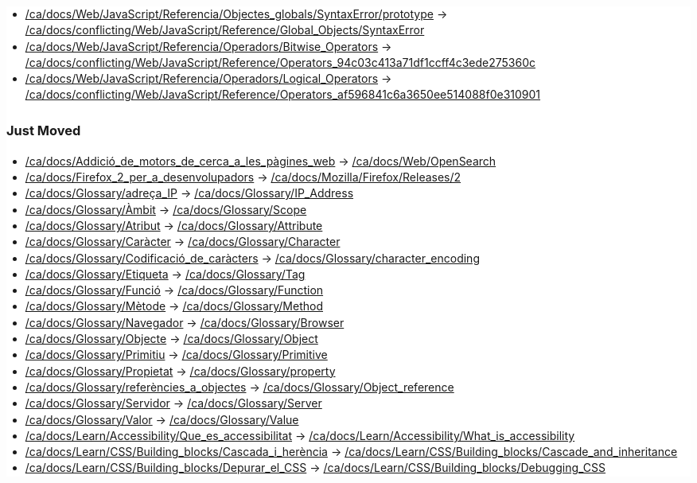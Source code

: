 * [/ca/docs/Web/JavaScript/Referencia/Objectes_globals/SyntaxError/prototype](https://developer.mozilla.org/ca/docs/Web/JavaScript/Referencia/Objectes_globals/SyntaxError/prototype) → [/ca/docs/conflicting/Web/JavaScript/Reference/Global_Objects/SyntaxError](https://unslugged.content.dev.mdn.mozit.cloud/ca/docs/conflicting/Web/JavaScript/Reference/Global_Objects/SyntaxError)
* [/ca/docs/Web/JavaScript/Referencia/Operadors/Bitwise_Operators](https://developer.mozilla.org/ca/docs/Web/JavaScript/Referencia/Operadors/Bitwise_Operators) → [/ca/docs/conflicting/Web/JavaScript/Reference/Operators_94c03c413a71df1ccff4c3ede275360c](https://unslugged.content.dev.mdn.mozit.cloud/ca/docs/conflicting/Web/JavaScript/Reference/Operators_94c03c413a71df1ccff4c3ede275360c)
* [/ca/docs/Web/JavaScript/Referencia/Operadors/Logical_Operators](https://developer.mozilla.org/ca/docs/Web/JavaScript/Referencia/Operadors/Logical_Operators) → [/ca/docs/conflicting/Web/JavaScript/Reference/Operators_af596841c6a3650ee514088f0e310901](https://unslugged.content.dev.mdn.mozit.cloud/ca/docs/conflicting/Web/JavaScript/Reference/Operators_af596841c6a3650ee514088f0e310901)

### Just Moved
* [/ca/docs/Addició_de_motors_de_cerca_a_les_pàgines_web](https://developer.mozilla.org/ca/docs/Addició_de_motors_de_cerca_a_les_pàgines_web) → [/ca/docs/Web/OpenSearch](https://unslugged.content.dev.mdn.mozit.cloud/ca/docs/Web/OpenSearch)
* [/ca/docs/Firefox_2_per_a_desenvolupadors](https://developer.mozilla.org/ca/docs/Firefox_2_per_a_desenvolupadors) → [/ca/docs/Mozilla/Firefox/Releases/2](https://unslugged.content.dev.mdn.mozit.cloud/ca/docs/Mozilla/Firefox/Releases/2)
* [/ca/docs/Glossary/adreça_IP](https://developer.mozilla.org/ca/docs/Glossary/adreça_IP) → [/ca/docs/Glossary/IP_Address](https://unslugged.content.dev.mdn.mozit.cloud/ca/docs/Glossary/IP_Address)
* [/ca/docs/Glossary/Àmbit](https://developer.mozilla.org/ca/docs/Glossary/Àmbit) → [/ca/docs/Glossary/Scope](https://unslugged.content.dev.mdn.mozit.cloud/ca/docs/Glossary/Scope)
* [/ca/docs/Glossary/Atribut](https://developer.mozilla.org/ca/docs/Glossary/Atribut) → [/ca/docs/Glossary/Attribute](https://unslugged.content.dev.mdn.mozit.cloud/ca/docs/Glossary/Attribute)
* [/ca/docs/Glossary/Caràcter](https://developer.mozilla.org/ca/docs/Glossary/Caràcter) → [/ca/docs/Glossary/Character](https://unslugged.content.dev.mdn.mozit.cloud/ca/docs/Glossary/Character)
* [/ca/docs/Glossary/Codificació_de_caràcters](https://developer.mozilla.org/ca/docs/Glossary/Codificació_de_caràcters) → [/ca/docs/Glossary/character_encoding](https://unslugged.content.dev.mdn.mozit.cloud/ca/docs/Glossary/character_encoding)
* [/ca/docs/Glossary/Etiqueta](https://developer.mozilla.org/ca/docs/Glossary/Etiqueta) → [/ca/docs/Glossary/Tag](https://unslugged.content.dev.mdn.mozit.cloud/ca/docs/Glossary/Tag)
* [/ca/docs/Glossary/Funció](https://developer.mozilla.org/ca/docs/Glossary/Funció) → [/ca/docs/Glossary/Function](https://unslugged.content.dev.mdn.mozit.cloud/ca/docs/Glossary/Function)
* [/ca/docs/Glossary/Mètode](https://developer.mozilla.org/ca/docs/Glossary/Mètode) → [/ca/docs/Glossary/Method](https://unslugged.content.dev.mdn.mozit.cloud/ca/docs/Glossary/Method)
* [/ca/docs/Glossary/Navegador](https://developer.mozilla.org/ca/docs/Glossary/Navegador) → [/ca/docs/Glossary/Browser](https://unslugged.content.dev.mdn.mozit.cloud/ca/docs/Glossary/Browser)
* [/ca/docs/Glossary/Objecte](https://developer.mozilla.org/ca/docs/Glossary/Objecte) → [/ca/docs/Glossary/Object](https://unslugged.content.dev.mdn.mozit.cloud/ca/docs/Glossary/Object)
* [/ca/docs/Glossary/Primitiu](https://developer.mozilla.org/ca/docs/Glossary/Primitiu) → [/ca/docs/Glossary/Primitive](https://unslugged.content.dev.mdn.mozit.cloud/ca/docs/Glossary/Primitive)
* [/ca/docs/Glossary/Propietat](https://developer.mozilla.org/ca/docs/Glossary/Propietat) → [/ca/docs/Glossary/property](https://unslugged.content.dev.mdn.mozit.cloud/ca/docs/Glossary/property)
* [/ca/docs/Glossary/referències_a_objectes](https://developer.mozilla.org/ca/docs/Glossary/referències_a_objectes) → [/ca/docs/Glossary/Object_reference](https://unslugged.content.dev.mdn.mozit.cloud/ca/docs/Glossary/Object_reference)
* [/ca/docs/Glossary/Servidor](https://developer.mozilla.org/ca/docs/Glossary/Servidor) → [/ca/docs/Glossary/Server](https://unslugged.content.dev.mdn.mozit.cloud/ca/docs/Glossary/Server)
* [/ca/docs/Glossary/Valor](https://developer.mozilla.org/ca/docs/Glossary/Valor) → [/ca/docs/Glossary/Value](https://unslugged.content.dev.mdn.mozit.cloud/ca/docs/Glossary/Value)
* [/ca/docs/Learn/Accessibility/Que_es_accessibilitat](https://developer.mozilla.org/ca/docs/Learn/Accessibility/Que_es_accessibilitat) → [/ca/docs/Learn/Accessibility/What_is_accessibility](https://unslugged.content.dev.mdn.mozit.cloud/ca/docs/Learn/Accessibility/What_is_accessibility)
* [/ca/docs/Learn/CSS/Building_blocks/Cascada_i_herència](https://developer.mozilla.org/ca/docs/Learn/CSS/Building_blocks/Cascada_i_herència) → [/ca/docs/Learn/CSS/Building_blocks/Cascade_and_inheritance](https://unslugged.content.dev.mdn.mozit.cloud/ca/docs/Learn/CSS/Building_blocks/Cascade_and_inheritance)
* [/ca/docs/Learn/CSS/Building_blocks/Depurar_el_CSS](https://developer.mozilla.org/ca/docs/Learn/CSS/Building_blocks/Depurar_el_CSS) → [/ca/docs/Learn/CSS/Building_blocks/Debugging_CSS](https://unslugged.content.dev.mdn.mozit.cloud/ca/docs/Learn/CSS/Building_blocks/Debugging_CSS)